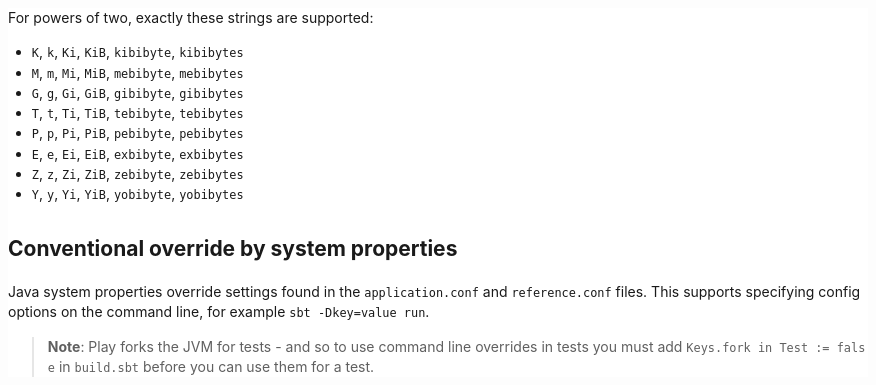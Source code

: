 For powers of two, exactly these strings are supported:

 - `K`, `k`, `Ki`, `KiB`, `kibibyte`, `kibibytes`
 - `M`, `m`, `Mi`, `MiB`, `mebibyte`, `mebibytes`
 - `G`, `g`, `Gi`, `GiB`, `gibibyte`, `gibibytes`
 - `T`, `t`, `Ti`, `TiB`, `tebibyte`, `tebibytes`
 - `P`, `p`, `Pi`, `PiB`, `pebibyte`, `pebibytes`
 - `E`, `e`, `Ei`, `EiB`, `exbibyte`, `exbibytes`
 - `Z`, `z`, `Zi`, `ZiB`, `zebibyte`, `zebibytes`
 - `Y`, `y`, `Yi`, `YiB`, `yobibyte`, `yobibytes`

## Conventional override by system properties

Java system properties override settings found in the `application.conf` and `reference.conf` files. This supports specifying config options on the command line, for example `sbt -Dkey=value run`.

> **Note**: Play forks the JVM for tests - and so to use command line overrides in tests you must add `Keys.fork in Test := false` in `build.sbt` before you can use them for a test.
